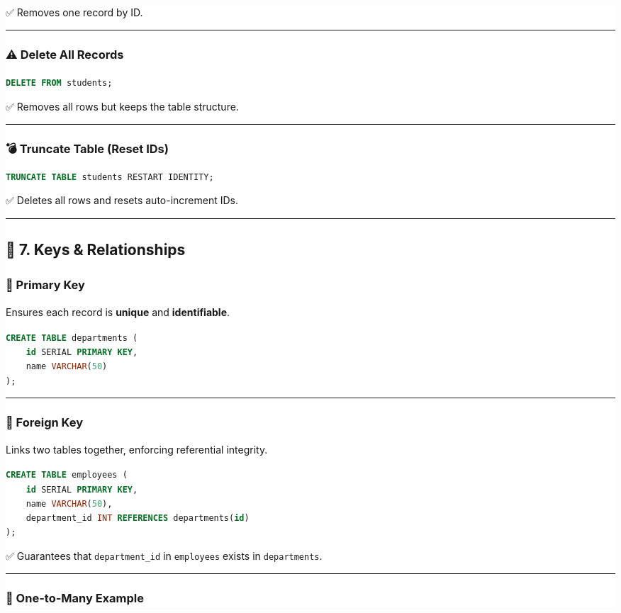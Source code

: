 ✅ Removes one record by ID.

---

### ⚠️ Delete All Records

```sql
DELETE FROM students;
```

✅ Removes all rows but keeps the table structure.

---

### 💣 Truncate Table (Reset IDs)

```sql
TRUNCATE TABLE students RESTART IDENTITY;
```

✅ Deletes all rows and resets auto-increment IDs.

---

## 🔗 7. Keys & Relationships

### 🧩 Primary Key

Ensures each record is **unique** and **identifiable**.

```sql
CREATE TABLE departments (
    id SERIAL PRIMARY KEY,
    name VARCHAR(50)
);
```

---

### 🔑 Foreign Key

Links two tables together, enforcing referential integrity.

```sql
CREATE TABLE employees (
    id SERIAL PRIMARY KEY,
    name VARCHAR(50),
    department_id INT REFERENCES departments(id)
);
```

✅ Guarantees that `department_id` in `employees` exists in `departments`.

---

### 🔗 One-to-Many Example
